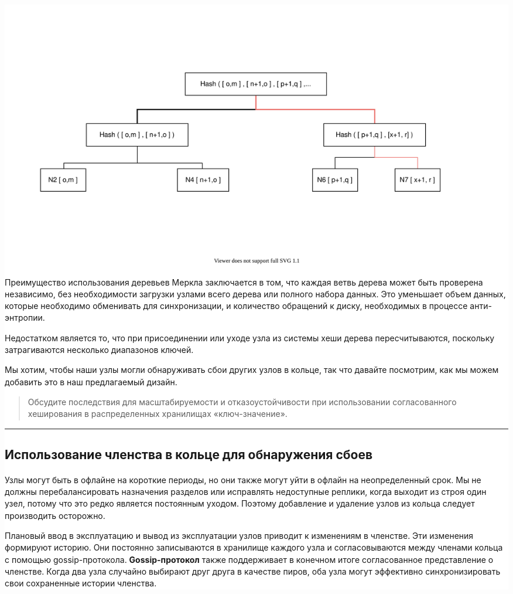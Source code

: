    ![Изображение 9](img/image_cef90194-ad5f-4847-991e-9ceb8ba96b5f.svg)

Преимущество использования деревьев Меркла заключается в том, что каждая ветвь дерева может быть проверена независимо, без необходимости
загрузки узлами всего дерева или полного набора данных. Это уменьшает объем данных, которые необходимо обменивать для синхронизации, и
количество обращений к диску, необходимых в процессе анти-энтропии.

Недостатком является то, что при присоединении или уходе узла из системы хеши дерева пересчитываются, поскольку затрагиваются несколько
диапазонов ключей.

Мы хотим, чтобы наши узлы могли обнаруживать сбои других узлов в кольце, так что давайте посмотрим, как мы можем добавить это в наш
предлагаемый дизайн.

> Обсудите последствия для масштабируемости и отказоустойчивости при использовании согласованного хеширования в распределенных хранилищах
> «ключ-значение».

---

<h2 id="promote-membership-in-the-ring-to-detect-failures">Использование членства в кольце для обнаружения сбоев</h2>

Узлы могут быть в офлайне на короткие периоды, но они также могут уйти в офлайн на неопределенный срок. Мы не должны перебалансировать
назначения разделов или исправлять недоступные реплики, когда выходит из строя один узел, потому что это редко является постоянным уходом.
Поэтому добавление и удаление узлов из кольца следует производить осторожно.

Плановый ввод в эксплуатацию и вывод из эксплуатации узлов приводит к изменениям в членстве. Эти изменения формируют историю. Они постоянно
записываются в хранилище каждого узла и согласовываются между членами кольца с помощью gossip-протокола. **Gossip-протокол** также
поддерживает в конечном итоге согласованное представление о членстве. Когда два узла случайно выбирают друг друга в качестве пиров, оба узла
могут эффективно синхронизировать свои сохраненные истории членства.
